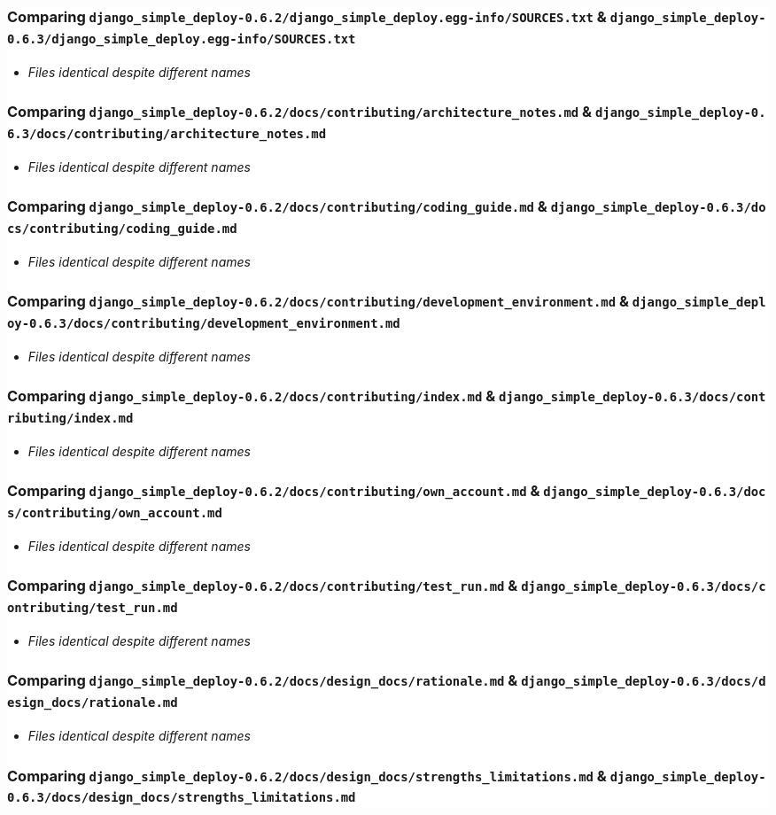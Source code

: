 ### Comparing `django_simple_deploy-0.6.2/django_simple_deploy.egg-info/SOURCES.txt` & `django_simple_deploy-0.6.3/django_simple_deploy.egg-info/SOURCES.txt`

 * *Files identical despite different names*

### Comparing `django_simple_deploy-0.6.2/docs/contributing/architecture_notes.md` & `django_simple_deploy-0.6.3/docs/contributing/architecture_notes.md`

 * *Files identical despite different names*

### Comparing `django_simple_deploy-0.6.2/docs/contributing/coding_guide.md` & `django_simple_deploy-0.6.3/docs/contributing/coding_guide.md`

 * *Files identical despite different names*

### Comparing `django_simple_deploy-0.6.2/docs/contributing/development_environment.md` & `django_simple_deploy-0.6.3/docs/contributing/development_environment.md`

 * *Files identical despite different names*

### Comparing `django_simple_deploy-0.6.2/docs/contributing/index.md` & `django_simple_deploy-0.6.3/docs/contributing/index.md`

 * *Files identical despite different names*

### Comparing `django_simple_deploy-0.6.2/docs/contributing/own_account.md` & `django_simple_deploy-0.6.3/docs/contributing/own_account.md`

 * *Files identical despite different names*

### Comparing `django_simple_deploy-0.6.2/docs/contributing/test_run.md` & `django_simple_deploy-0.6.3/docs/contributing/test_run.md`

 * *Files identical despite different names*

### Comparing `django_simple_deploy-0.6.2/docs/design_docs/rationale.md` & `django_simple_deploy-0.6.3/docs/design_docs/rationale.md`

 * *Files identical despite different names*

### Comparing `django_simple_deploy-0.6.2/docs/design_docs/strengths_limitations.md` & `django_simple_deploy-0.6.3/docs/design_docs/strengths_limitations.md`
